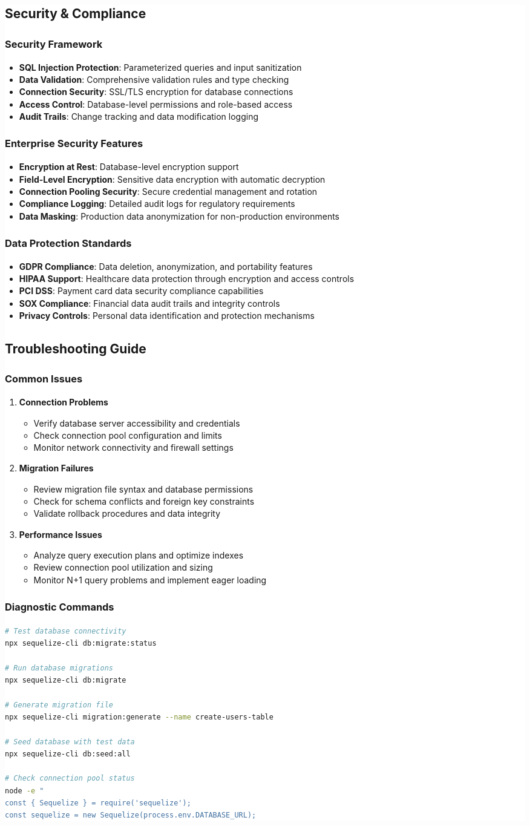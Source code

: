 ```javascript
```

## Security & Compliance

### Security Framework
- **SQL Injection Protection**: Parameterized queries and input sanitization
- **Data Validation**: Comprehensive validation rules and type checking
- **Connection Security**: SSL/TLS encryption for database connections
- **Access Control**: Database-level permissions and role-based access
- **Audit Trails**: Change tracking and data modification logging

### Enterprise Security Features
- **Encryption at Rest**: Database-level encryption support
- **Field-Level Encryption**: Sensitive data encryption with automatic decryption
- **Connection Pooling Security**: Secure credential management and rotation
- **Compliance Logging**: Detailed audit logs for regulatory requirements
- **Data Masking**: Production data anonymization for non-production environments

### Data Protection Standards
- **GDPR Compliance**: Data deletion, anonymization, and portability features
- **HIPAA Support**: Healthcare data protection through encryption and access controls
- **PCI DSS**: Payment card data security compliance capabilities
- **SOX Compliance**: Financial data audit trails and integrity controls
- **Privacy Controls**: Personal data identification and protection mechanisms

## Troubleshooting Guide

### Common Issues
1. **Connection Problems**
   - Verify database server accessibility and credentials
   - Check connection pool configuration and limits
   - Monitor network connectivity and firewall settings

2. **Migration Failures**
   - Review migration file syntax and database permissions
   - Check for schema conflicts and foreign key constraints
   - Validate rollback procedures and data integrity

3. **Performance Issues**
   - Analyze query execution plans and optimize indexes
   - Review connection pool utilization and sizing
   - Monitor N+1 query problems and implement eager loading

### Diagnostic Commands
```bash
# Test database connectivity
npx sequelize-cli db:migrate:status

# Run database migrations
npx sequelize-cli db:migrate

# Generate migration file
npx sequelize-cli migration:generate --name create-users-table

# Seed database with test data
npx sequelize-cli db:seed:all

# Check connection pool status
node -e "
const { Sequelize } = require('sequelize');
const sequelize = new Sequelize(process.env.DATABASE_URL);
```